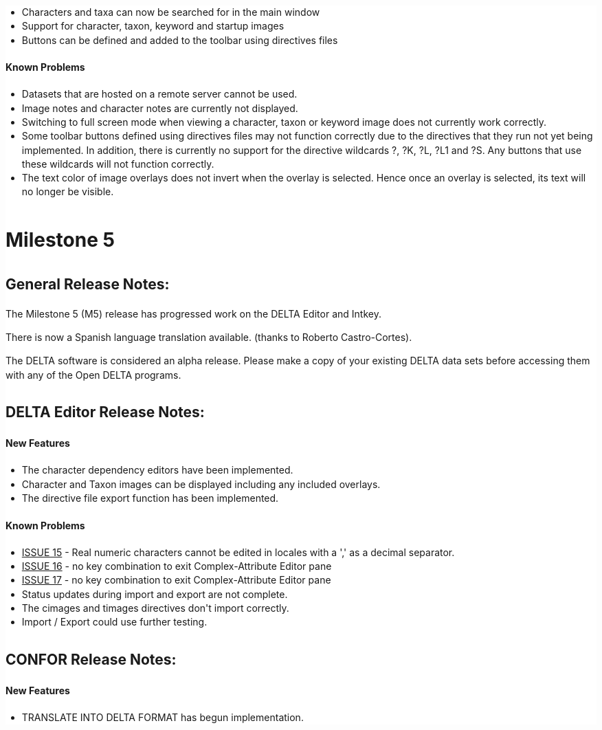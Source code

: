   * Characters and taxa can now be searched for in the main window
  * Support for character, taxon, keyword and startup images
  * Buttons can be defined and added to the toolbar using directives files


#### Known Problems ####
  * Datasets that are hosted on a remote server cannot be used.
  * Image notes and character notes are currently not displayed.
  * Switching to full screen mode when viewing a character, taxon or keyword image does not currently work correctly.
  * Some toolbar buttons defined using directives files may not function correctly due to the directives that they run not yet being implemented. In addition, there is currently no support for the directive wildcards ?, ?K, ?L, ?L1 and ?S. Any buttons that use these wildcards will not function correctly.
  * The text color of image overlays does not invert when the overlay is selected. Hence once an overlay is selected, its text will no longer be visible.


# Milestone 5 #

## General Release Notes: ##
The Milestone 5 (M5) release has progressed work on the DELTA Editor and Intkey.

There is now a Spanish language translation available.  (thanks to Roberto Castro-Cortes).

The DELTA software is considered an alpha release.  Please make a copy of your existing DELTA data sets before accessing them with any of the Open DELTA programs.

## DELTA Editor Release Notes: ##

#### New Features ####
  * The character dependency editors have been implemented.
  * Character and Taxon images can be displayed including any included overlays.
  * The directive file export function has been implemented.

#### Known Problems ####
  * [ISSUE 15](https://code.google.com/p/open-delta/issues/detail?id=15) - Real numeric characters cannot be edited in locales with a ',' as a decimal separator.
  * [ISSUE 16](https://code.google.com/p/open-delta/issues/detail?id=16) - no key combination to exit Complex-Attribute Editor pane
  * [ISSUE 17](https://code.google.com/p/open-delta/issues/detail?id=17) - no key combination to exit Complex-Attribute Editor pane
  * Status updates during import and export are not complete.
  * The cimages and timages directives don't import correctly.
  * Import / Export could use further testing.

## CONFOR Release Notes: ##

#### New Features ####
  * TRANSLATE INTO DELTA FORMAT has begun implementation.
